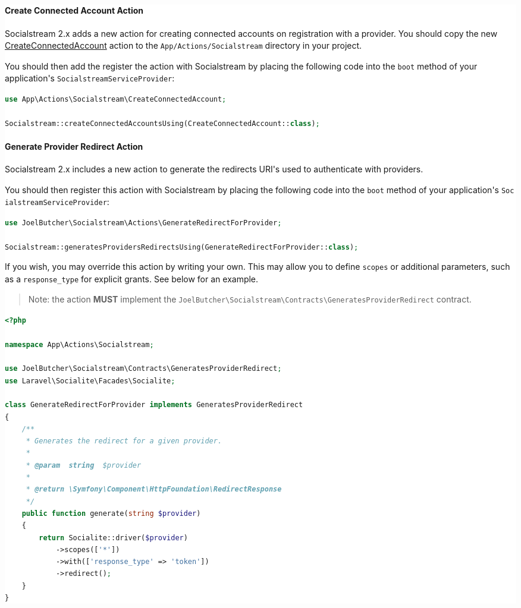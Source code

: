 #### Create Connected Account Action

Socialstream 2.x adds a new action for creating connected accounts on registration with a provider. You should copy the new [CreateConnectedAccount](https://github.com/joelbutcher/socialstream/blob/2.x/stubs/app/Actions/Socialstream/CreateConnectedAccount.php) action to the `App/Actions/Socialstream` directory in your project.

You should then add the register the action with Socialstream by placing the following code into the `boot` method of your application's `SocialstreamServiceProvider`:

```php
use App\Actions\Socialstream\CreateConnectedAccount;

Socialstream::createConnectedAccountsUsing(CreateConnectedAccount::class);
```

#### Generate Provider Redirect Action

Socialstream 2.x includes a new action to generate the redirects URI's used to authenticate with providers. 

You should then register this action with Socialstream by placing the following code into the `boot` method of your application's `SocialstreamServiceProvider`:

```php
use JoelButcher\Socialstream\Actions\GenerateRedirectForProvider;

Socialstream::generatesProvidersRedirectsUsing(GenerateRedirectForProvider::class);
```

If you wish, you may override this action by writing your own. This may allow you to define `scopes` or additional parameters, such as a `response_type` for explicit grants. See below for an example.

> Note: the action **MUST** implement the `JoelButcher\Socialstream\Contracts\GeneratesProviderRedirect` contract.

```php
<?php

namespace App\Actions\Socialstream;

use JoelButcher\Socialstream\Contracts\GeneratesProviderRedirect;
use Laravel\Socialite\Facades\Socialite;

class GenerateRedirectForProvider implements GeneratesProviderRedirect
{
    /**
     * Generates the redirect for a given provider.
     *
     * @param  string  $provider
     *
     * @return \Symfony\Component\HttpFoundation\RedirectResponse
     */
    public function generate(string $provider)
    {
        return Socialite::driver($provider)
            ->scopes(['*'])
            ->with(['response_type' => 'token'])
            ->redirect();
    }
}
```
